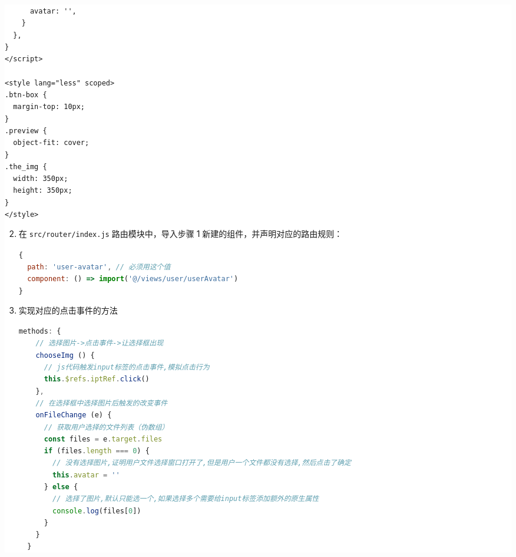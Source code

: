    ```vue
         avatar: '',
       }
     },
   }
   </script>
   
   <style lang="less" scoped>
   .btn-box {
     margin-top: 10px;
   }
   .preview {
     object-fit: cover;
   }
   .the_img {
     width: 350px;
     height: 350px;
   }
   </style>
   ```

2. 在 `src/router/index.js` 路由模块中，导入步骤 1 新建的组件，并声明对应的路由规则：

   ```js
   {
     path: 'user-avatar', // 必须用这个值
     component: () => import('@/views/user/userAvatar')
   }
   ```

3. 实现对应的点击事件的方法

   ```js
   methods: {
       // 选择图片->点击事件->让选择框出现
       chooseImg () {
         // js代码触发input标签的点击事件,模拟点击行为
         this.$refs.iptRef.click()
       },
       // 在选择框中选择图片后触发的改变事件
       onFileChange (e) {
         // 获取用户选择的文件列表（伪数组）
         const files = e.target.files
         if (files.length === 0) {
           // 没有选择图片,证明用户文件选择窗口打开了,但是用户一个文件都没有选择,然后点击了确定
           this.avatar = ''
         } else {
           // 选择了图片,默认只能选一个,如果选择多个需要给input标签添加额外的原生属性
           console.log(files[0])
         }
       }
     }
   ```
